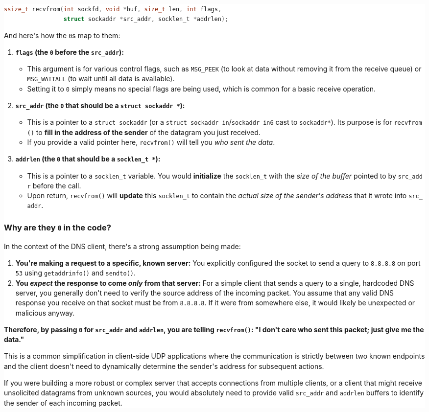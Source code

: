 ```c
ssize_t recvfrom(int sockfd, void *buf, size_t len, int flags,
                 struct sockaddr *src_addr, socklen_t *addrlen);
```

And here's how the `0`s map to them:

1.  **`flags` (the `0` before the `src_addr`):**

      * This argument is for various control flags, such as `MSG_PEEK` (to look at data without removing it from the receive queue) or `MSG_WAITALL` (to wait until all data is available).
      * Setting it to `0` simply means no special flags are being used, which is common for a basic receive operation.

2.  **`src_addr` (the `0` that should be a `struct sockaddr *`):**

      * This is a pointer to a `struct sockaddr` (or a `struct sockaddr_in`/`sockaddr_in6` cast to `sockaddr*`). Its purpose is for `recvfrom()` to **fill in the address of the sender** of the datagram you just received.
      * If you provide a valid pointer here, `recvfrom()` will tell you *who sent the data*.

3.  **`addrlen` (the `0` that should be a `socklen_t *`):**

      * This is a pointer to a `socklen_t` variable. You would **initialize** the `socklen_t` with the *size of the buffer* pointed to by `src_addr` before the call.
      * Upon return, `recvfrom()` will **update** this `socklen_t` to contain the *actual size of the sender's address* that it wrote into `src_addr`.

### Why are they `0` in the code?

In the context of the DNS client, there's a strong assumption being made:

1.  **You're making a request to a specific, known server:** You explicitly configured the socket to send a query to `8.8.8.8` on port `53` using `getaddrinfo()` and `sendto()`.
2.  **You *expect* the response to come *only* from that server:** For a simple client that sends a query to a single, hardcoded DNS server, you generally don't need to verify the source address of the incoming packet. You assume that any valid DNS response you receive on that socket must be from `8.8.8.8`. If it were from somewhere else, it would likely be unexpected or malicious anyway.

**Therefore, by passing `0` for `src_addr` and `addrlen`, you are telling `recvfrom()`: "I don't care who sent this packet; just give me the data."**

This is a common simplification in client-side UDP applications where the communication is strictly between two known endpoints and the client doesn't need to dynamically determine the sender's address for subsequent actions.

If you were building a more robust or complex server that accepts connections from multiple clients, or a client that might receive unsolicited datagrams from unknown sources, you would absolutely need to provide valid `src_addr` and `addrlen` buffers to identify the sender of each incoming packet.
